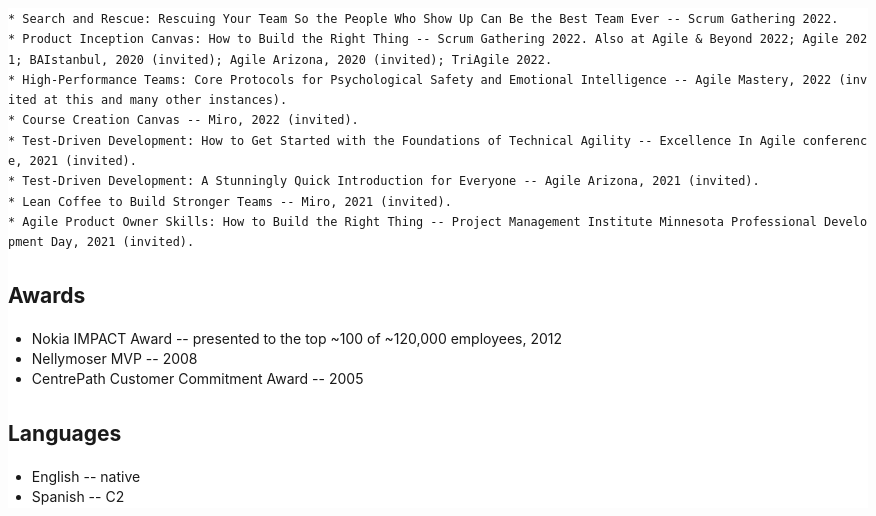     * Search and Rescue: Rescuing Your Team So the People Who Show Up Can Be the Best Team Ever -- Scrum Gathering 2022.
    * Product Inception Canvas: How to Build the Right Thing -- Scrum Gathering 2022. Also at Agile & Beyond 2022; Agile 2021; BAIstanbul, 2020 (invited); Agile Arizona, 2020 (invited); TriAgile 2022.
    * High-Performance Teams: Core Protocols for Psychological Safety and Emotional Intelligence -- Agile Mastery, 2022 (invited at this and many other instances).
    * Course Creation Canvas -- Miro, 2022 (invited).
    * Test-Driven Development: How to Get Started with the Foundations of Technical Agility -- Excellence In Agile conference, 2021 (invited).
    * Test-Driven Development: A Stunningly Quick Introduction for Everyone -- Agile Arizona, 2021 (invited).
    * Lean Coffee to Build Stronger Teams -- Miro, 2021 (invited).
    * Agile Product Owner Skills: How to Build the Right Thing -- Project Management Institute Minnesota Professional Development Day, 2021 (invited).

## Awards

* Nokia IMPACT Award -- presented to the top ~100 of ~120,000 employees, 2012
* Nellymoser MVP -- 2008
* CentrePath Customer Commitment Award -- 2005

## Languages

* English -- native
* Spanish -- C2
